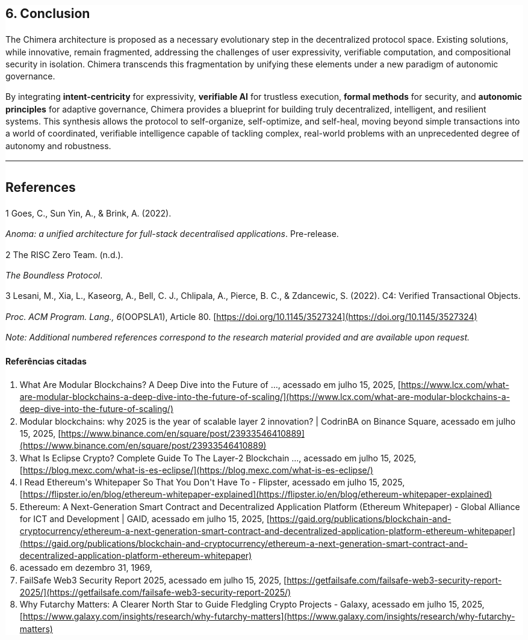 
## **6\. Conclusion**

The Chimera architecture is proposed as a necessary evolutionary step in the decentralized protocol space. Existing solutions, while innovative, remain fragmented, addressing the challenges of user expressivity, verifiable computation, and compositional security in isolation. Chimera transcends this fragmentation by unifying these elements under a new paradigm of autonomic governance.

By integrating **intent-centricity** for expressivity, **verifiable AI** for trustless execution, **formal methods** for security, and **autonomic principles** for adaptive governance, Chimera provides a blueprint for building truly decentralized, intelligent, and resilient systems. This synthesis allows the protocol to self-organize, self-optimize, and self-heal, moving beyond simple transactions into a world of coordinated, verifiable intelligence capable of tackling complex, real-world problems with an unprecedented degree of autonomy and robustness.

---

## 

## 

## 

## 

## **References**

1 Goes, C., Sun Yin, A., & Brink, A. (2022).

*Anoma: a unified architecture for full-stack decentralised applications*. Pre-release.

2 The RISC Zero Team. (n.d.).

*The Boundless Protocol*.

3 Lesani, M., Xia, L., Kaseorg, A., Bell, C. J., Chlipala, A., Pierce, B. C., & Zdancewic, S. (2022). C4: Verified Transactional Objects.

*Proc. ACM Program. Lang., 6*(OOPSLA1), Article 80\. [https://doi.org/10.1145/3527324](https://doi.org/10.1145/3527324)

*Note: Additional numbered references correspond to the research material provided and are available upon request.*

#### **Referências citadas**

1. What Are Modular Blockchains? A Deep Dive into the Future of ..., acessado em julho 15, 2025, [https://www.lcx.com/what-are-modular-blockchains-a-deep-dive-into-the-future-of-scaling/](https://www.lcx.com/what-are-modular-blockchains-a-deep-dive-into-the-future-of-scaling/)  
2. Modular blockchains: why 2025 is the year of scalable layer 2 innovation? | CodrinBA on Binance Square, acessado em julho 15, 2025, [https://www.binance.com/en/square/post/23933546410889](https://www.binance.com/en/square/post/23933546410889)  
3. What Is Eclipse Crypto? Complete Guide To The Layer-2 Blockchain ..., acessado em julho 15, 2025, [https://blog.mexc.com/what-is-es-eclipse/](https://blog.mexc.com/what-is-es-eclipse/)  
4. I Read Ethereum's Whitepaper So That You Don't Have To \- Flipster, acessado em julho 15, 2025, [https://flipster.io/en/blog/ethereum-whitepaper-explained](https://flipster.io/en/blog/ethereum-whitepaper-explained)  
5. Ethereum: A Next-Generation Smart Contract and Decentralized Application Platform (Ethereum Whitepaper) \- Global Alliance for ICT and Development | GAID, acessado em julho 15, 2025, [https://gaid.org/publications/blockchain-and-cryptocurrency/ethereum-a-next-generation-smart-contract-and-decentralized-application-platform-ethereum-whitepaper](https://gaid.org/publications/blockchain-and-cryptocurrency/ethereum-a-next-generation-smart-contract-and-decentralized-application-platform-ethereum-whitepaper)  
6. acessado em dezembro 31, 1969,  
7. FailSafe Web3 Security Report 2025, acessado em julho 15, 2025, [https://getfailsafe.com/failsafe-web3-security-report-2025/](https://getfailsafe.com/failsafe-web3-security-report-2025/)  
8. Why Futarchy Matters: A Clearer North Star to Guide Fledgling Crypto Projects \- Galaxy, acessado em julho 15, 2025, [https://www.galaxy.com/insights/research/why-futarchy-matters](https://www.galaxy.com/insights/research/why-futarchy-matters)  